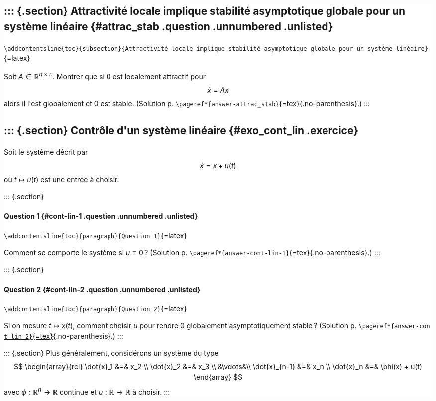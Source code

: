 ::: {.section}
Attractivité locale implique stabilité asymptotique globale pour un système linéaire {#attrac_stab .question .unnumbered .unlisted}
------------------------------------------------------------------------------------

`\addcontentsline{toc}{subsection}{Attractivité locale implique stabilité asymptotique globale pour un
système linéaire}`{=latex}

Soit $A\in \mathbb{R}^{n\times n}$. Montrer que si 0 est localement
attractif pour $$
\dot{x} = Ax
$$ alors il l'est globalement et 0 est stable. ([Solution p.
`\pageref*{answer-attrac_stab}`{=tex}](#answer-attrac_stab){.no-parenthesis}.)
:::

::: {.section}
Contrôle d'un système linéaire {#exo_cont_lin .exercice}
------------------------------

Soit le système décrit par $$
\dot{x} = x + u(t)
$$ où $t\mapsto u(t)$ est une entrée à choisir.

::: {.section}
#### Question 1 {#cont-lin-1 .question .unnumbered .unlisted}

`\addcontentsline{toc}{paragraph}{Question 1}`{=latex}

Comment se comporte le système si $u\equiv 0$ ? ([Solution p.
`\pageref*{answer-cont-lin-1}`{=tex}](#answer-cont-lin-1){.no-parenthesis}.)
:::

::: {.section}
#### Question 2 {#cont-lin-2 .question .unnumbered .unlisted}

`\addcontentsline{toc}{paragraph}{Question 2}`{=latex}

Si on mesure $t\mapsto x(t)$, comment choisir $u$ pour rendre 0
globalement asymptotiquement stable ? ([Solution p.
`\pageref*{answer-cont-lin-2}`{=tex}](#answer-cont-lin-2){.no-parenthesis}.)
:::

::: {.section}
Plus généralement, considérons un système du type $$
\begin{array}{rcl}
\dot{x}_1 &=& x_2 \\
\dot{x}_2 &=& x_3 \\
&\vdots&\\
\dot{x}_{n-1} &=& x_n \\
\dot{x}_n &=& \phi(x) + u(t)
\end{array}
$$ avec $\phi:\mathbb{R}^n \to \mathbb{R}$ continue et
$u:\mathbb{R}\to \mathbb{R}$ à choisir.
:::
